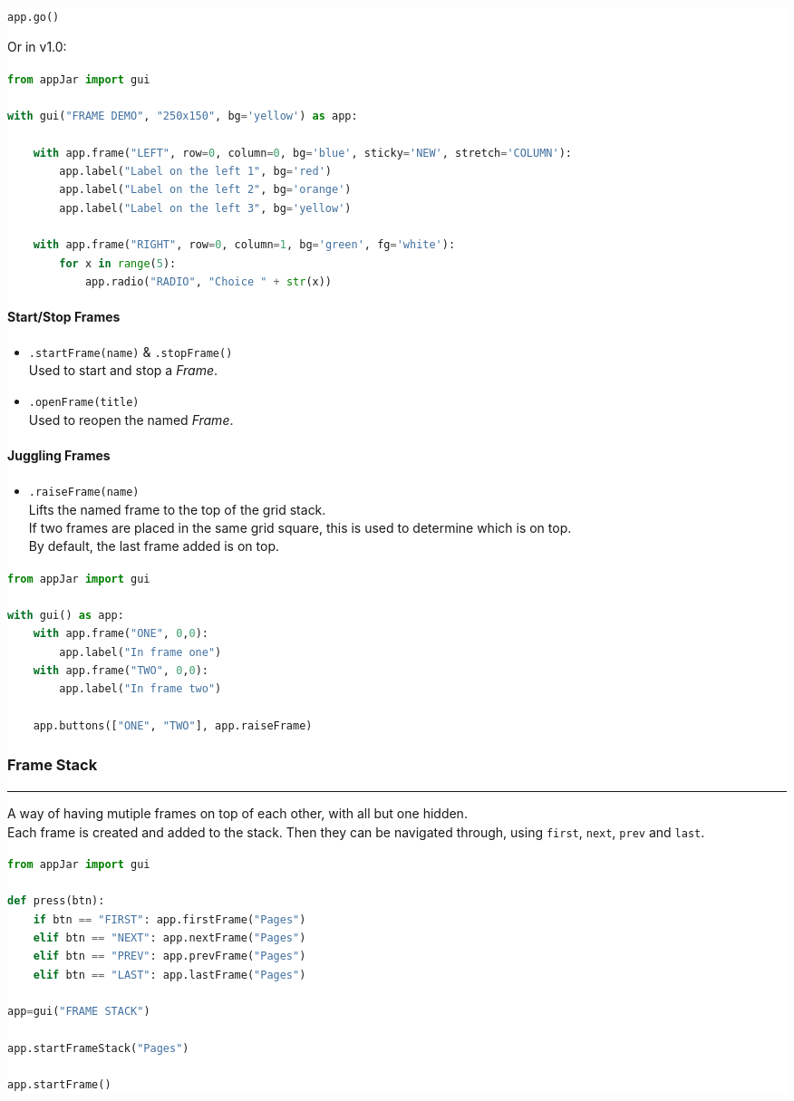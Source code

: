 ```python
app.go()

```
Or in v1.0:  

```python
from appJar import gui 

with gui("FRAME DEMO", "250x150", bg='yellow') as app:

    with app.frame("LEFT", row=0, column=0, bg='blue', sticky='NEW', stretch='COLUMN'):
        app.label("Label on the left 1", bg='red')
        app.label("Label on the left 2", bg='orange')
        app.label("Label on the left 3", bg='yellow')

    with app.frame("RIGHT", row=0, column=1, bg='green', fg='white'):
        for x in range(5):
            app.radio("RADIO", "Choice " + str(x))
```

#### Start/Stop Frames  
* `.startFrame(name)` & `.stopFrame()`  
    Used to start and stop a *Frame*.  

* `.openFrame(title)`  
    Used to reopen the named *Frame*.  

#### Juggling Frames  
* `.raiseFrame(name)`  
    Lifts the named frame to the top of the grid stack.  
    If two frames are placed in the same grid square, this is used to determine which is on top.  
    By default, the last frame added is on top.  

```python
from appJar import gui 

with gui() as app:
    with app.frame("ONE", 0,0):
        app.label("In frame one")
    with app.frame("TWO", 0,0):
        app.label("In frame two")

    app.buttons(["ONE", "TWO"], app.raiseFrame)
```

### Frame Stack
---

A way of having mutiple frames on top of each other, with all but one hidden.  
Each frame is created and added to the stack. Then they can be navigated through, using `first`, `next`, `prev` and `last`.  

```python
from appJar import gui

def press(btn):
    if btn == "FIRST": app.firstFrame("Pages")
    elif btn == "NEXT": app.nextFrame("Pages")
    elif btn == "PREV": app.prevFrame("Pages")
    elif btn == "LAST": app.lastFrame("Pages")

app=gui("FRAME STACK")

app.startFrameStack("Pages")

app.startFrame()
```